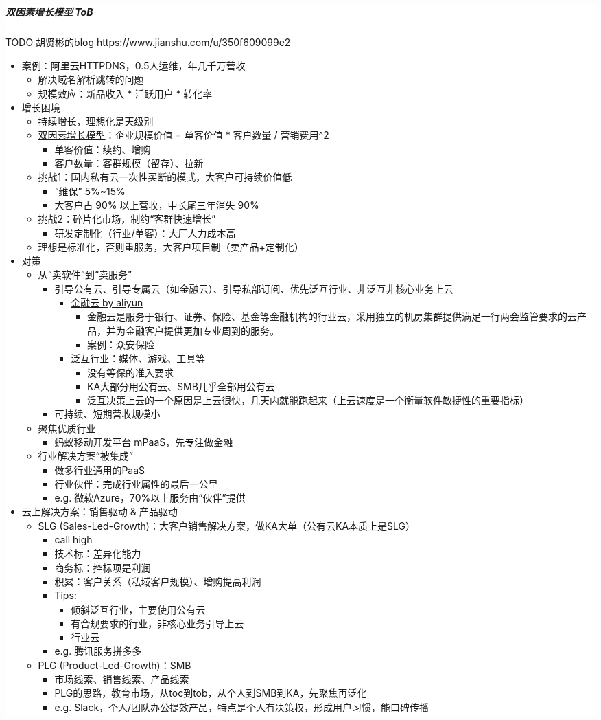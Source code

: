 


##### 双因素增长模型 ToB

TODO 胡贤彬的blog https://www.jianshu.com/u/350f609099e2

* 案例：阿里云HTTPDNS，0.5人运维，年几千万营收
  * 解决域名解析跳转的问题
  * 规模效应：新品收入 * 活跃用户 * 转化率
* 增长困境
  * 持续增长，理想化是天级别
  * [双因素增长模型](https://www.jianshu.com/p/842640e8a05c)：企业规模价值 = 单客价值 * 客户数量 / 营销费用^2
    * 单客价值：续约、增购
    * 客户数量：客群规模（留存）、拉新
  * 挑战1：国内私有云一次性买断的模式，大客户可持续价值低
    * “维保” 5%~15%
    * 大客户占 90% 以上营收，中长尾三年消失 90%
  * 挑战2：碎片化市场，制约“客群快速增长”
    * 研发定制化（行业/单客）：大厂人力成本高
  * 理想是标准化，否则重服务，大客户项目制（卖产品+定制化）
* 对策
  * 从“卖软件”到“卖服务”
    * 引导公有云、引导专属云（如金融云）、引导私部订阅、优先泛互行业、非泛互非核心业务上云
      * [金融云 by aliyun](https://help.aliyun.com/document_detail/29851.html)
        * 金融云是服务于银行、证券、保险、基金等金融机构的行业云，采用独立的机房集群提供满足一行两会监管要求的云产品，并为金融客户提供更加专业周到的服务。
        * 案例：众安保险
      * 泛互行业：媒体、游戏、工具等
        * 没有等保的准入要求
        * KA大部分用公有云、SMB几乎全部用公有云
        * 泛互决策上云的一个原因是上云很快，几天内就能跑起来（上云速度是一个衡量软件敏捷性的重要指标）
    * 可持续、短期营收规模小
  * 聚焦优质行业
    * 蚂蚁移动开发平台 mPaaS，先专注做金融
  * 行业解决方案“被集成”
    * 做多行业通用的PaaS
    * 行业伙伴：完成行业属性的最后一公里
    * e.g. 微软Azure，70%以上服务由“伙伴”提供
* 云上解决方案：销售驱动 & 产品驱动
  * SLG (Sales-Led-Growth)：大客户销售解决方案，做KA大单（公有云KA本质上是SLG）
    * call high
    * 技术标：差异化能力
    * 商务标：控标项是利润
    * 积累：客户关系（私域客户规模）、增购提高利润
    * Tips:
      * 倾斜泛互行业，主要使用公有云
      * 有合规要求的行业，非核心业务引导上云
      * 行业云
    * e.g. 腾讯服务拼多多
  * PLG (Product-Led-Growth)：SMB
    * 市场线索、销售线索、产品线索
    * PLG的思路，教育市场，从toc到tob，从个人到SMB到KA，先聚焦再泛化
    * e.g. Slack，个人/团队办公提效产品，特点是个人有决策权，形成用户习惯，能口碑传播
